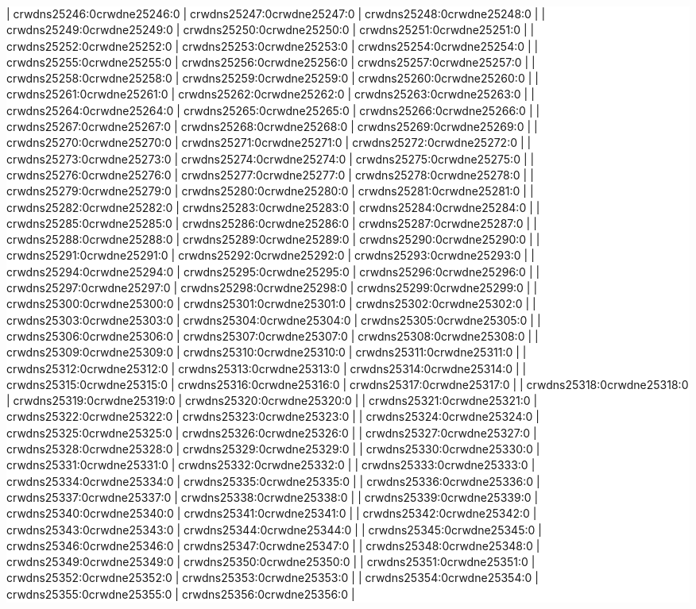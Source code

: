 | crwdns25246:0crwdne25246:0 | crwdns25247:0crwdne25247:0 | crwdns25248:0crwdne25248:0                            |
| crwdns25249:0crwdne25249:0 | crwdns25250:0crwdne25250:0 | crwdns25251:0crwdne25251:0                            |
| crwdns25252:0crwdne25252:0 | crwdns25253:0crwdne25253:0 | crwdns25254:0crwdne25254:0                            |
| crwdns25255:0crwdne25255:0 | crwdns25256:0crwdne25256:0 | crwdns25257:0crwdne25257:0                            |
| crwdns25258:0crwdne25258:0 | crwdns25259:0crwdne25259:0 | crwdns25260:0crwdne25260:0                            |
| crwdns25261:0crwdne25261:0 | crwdns25262:0crwdne25262:0 | crwdns25263:0crwdne25263:0                            |
| crwdns25264:0crwdne25264:0 | crwdns25265:0crwdne25265:0 | crwdns25266:0crwdne25266:0                            |
| crwdns25267:0crwdne25267:0 | crwdns25268:0crwdne25268:0 | crwdns25269:0crwdne25269:0                            |
| crwdns25270:0crwdne25270:0 | crwdns25271:0crwdne25271:0 | crwdns25272:0crwdne25272:0                            |
| crwdns25273:0crwdne25273:0 | crwdns25274:0crwdne25274:0 | crwdns25275:0crwdne25275:0                            |
| crwdns25276:0crwdne25276:0 | crwdns25277:0crwdne25277:0 | crwdns25278:0crwdne25278:0                            |
| crwdns25279:0crwdne25279:0 | crwdns25280:0crwdne25280:0 | crwdns25281:0crwdne25281:0                            |
| crwdns25282:0crwdne25282:0 | crwdns25283:0crwdne25283:0 | crwdns25284:0crwdne25284:0                            |
| crwdns25285:0crwdne25285:0 | crwdns25286:0crwdne25286:0 | crwdns25287:0crwdne25287:0                            |
| crwdns25288:0crwdne25288:0 | crwdns25289:0crwdne25289:0 | crwdns25290:0crwdne25290:0                            |
| crwdns25291:0crwdne25291:0 | crwdns25292:0crwdne25292:0 | crwdns25293:0crwdne25293:0                            |
| crwdns25294:0crwdne25294:0 | crwdns25295:0crwdne25295:0 | crwdns25296:0crwdne25296:0                            |
| crwdns25297:0crwdne25297:0 | crwdns25298:0crwdne25298:0 | crwdns25299:0crwdne25299:0                            |
| crwdns25300:0crwdne25300:0 | crwdns25301:0crwdne25301:0 | crwdns25302:0crwdne25302:0                            |
| crwdns25303:0crwdne25303:0 | crwdns25304:0crwdne25304:0 | crwdns25305:0crwdne25305:0                            |
| crwdns25306:0crwdne25306:0 | crwdns25307:0crwdne25307:0 | crwdns25308:0crwdne25308:0                            |
| crwdns25309:0crwdne25309:0 | crwdns25310:0crwdne25310:0 | crwdns25311:0crwdne25311:0                            |
| crwdns25312:0crwdne25312:0 | crwdns25313:0crwdne25313:0 | crwdns25314:0crwdne25314:0                            |
| crwdns25315:0crwdne25315:0 | crwdns25316:0crwdne25316:0 | crwdns25317:0crwdne25317:0                            |
| crwdns25318:0crwdne25318:0 | crwdns25319:0crwdne25319:0 | crwdns25320:0crwdne25320:0                            |
| crwdns25321:0crwdne25321:0 | crwdns25322:0crwdne25322:0 | crwdns25323:0crwdne25323:0                            |
| crwdns25324:0crwdne25324:0 | crwdns25325:0crwdne25325:0 | crwdns25326:0crwdne25326:0                            |
| crwdns25327:0crwdne25327:0 | crwdns25328:0crwdne25328:0 | crwdns25329:0crwdne25329:0                            |
| crwdns25330:0crwdne25330:0 | crwdns25331:0crwdne25331:0 | crwdns25332:0crwdne25332:0                            |
| crwdns25333:0crwdne25333:0 | crwdns25334:0crwdne25334:0 | crwdns25335:0crwdne25335:0                            |
| crwdns25336:0crwdne25336:0 | crwdns25337:0crwdne25337:0 | crwdns25338:0crwdne25338:0                            |
| crwdns25339:0crwdne25339:0 | crwdns25340:0crwdne25340:0 | crwdns25341:0crwdne25341:0                            |
| crwdns25342:0crwdne25342:0 | crwdns25343:0crwdne25343:0 | crwdns25344:0crwdne25344:0                            |
| crwdns25345:0crwdne25345:0 | crwdns25346:0crwdne25346:0 | crwdns25347:0crwdne25347:0                            |
| crwdns25348:0crwdne25348:0 | crwdns25349:0crwdne25349:0 | crwdns25350:0crwdne25350:0                            |
| crwdns25351:0crwdne25351:0 | crwdns25352:0crwdne25352:0 | crwdns25353:0crwdne25353:0                            |
| crwdns25354:0crwdne25354:0 | crwdns25355:0crwdne25355:0 | crwdns25356:0crwdne25356:0                            |